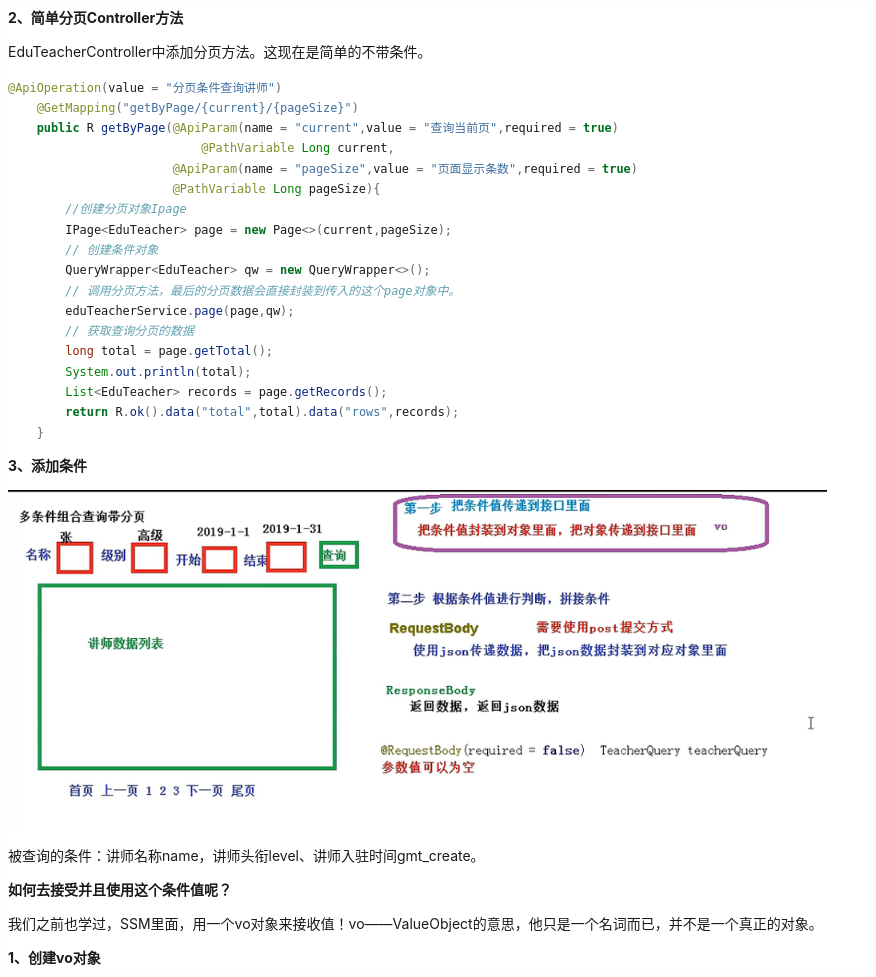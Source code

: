  **2、简单分页Controller方法**

EduTeacherController中添加分页方法。这现在是简单的不带条件。

```java
@ApiOperation(value = "分页条件查询讲师")
    @GetMapping("getByPage/{current}/{pageSize}")
    public R getByPage(@ApiParam(name = "current",value = "查询当前页",required = true)
                           @PathVariable Long current,
                       @ApiParam(name = "pageSize",value = "页面显示条数",required = true)
                       @PathVariable Long pageSize){
        //创建分页对象Ipage
        IPage<EduTeacher> page = new Page<>(current,pageSize);
        // 创建条件对象
        QueryWrapper<EduTeacher> qw = new QueryWrapper<>();
        // 调用分页方法，最后的分页数据会直接封装到传入的这个page对象中。
        eduTeacherService.page(page,qw);
        // 获取查询分页的数据
        long total = page.getTotal();
        System.out.println(total);
        List<EduTeacher> records = page.getRecords();
        return R.ok().data("total",total).data("rows",records);
    }
```

**3、添加条件**

<img src="images/image-20220623143209982.png" alt="image-20220623143209982" style="zoom:80%;" />

被查询的条件：讲师名称name，讲师头衔level、讲师入驻时间gmt_create。

**如何去接受并且使用这个条件值呢？**

我们之前也学过，SSM里面，用一个vo对象来接收值！vo——ValueObject的意思，他只是一个名词而已，并不是一个真正的对象。

 **1、创建vo对象**
